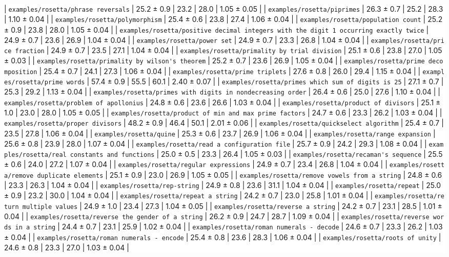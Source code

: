 | `examples/rosetta/phrase reversals` | 25.2 ± 0.9 | 23.2 | 28.0 | 1.05 ± 0.05 |
| `examples/rosetta/piprimes` | 26.3 ± 0.7 | 25.2 | 28.3 | 1.10 ± 0.04 |
| `examples/rosetta/polymorphism` | 25.4 ± 0.6 | 23.8 | 27.4 | 1.06 ± 0.04 |
| `examples/rosetta/population count` | 25.2 ± 0.9 | 23.8 | 28.0 | 1.05 ± 0.04 |
| `examples/rosetta/positive decimal integers with the digit 1 occurring exactly twice` | 24.9 ± 0.7 | 23.6 | 26.9 | 1.04 ± 0.04 |
| `examples/rosetta/power set` | 24.9 ± 0.7 | 23.3 | 26.8 | 1.04 ± 0.04 |
| `examples/rosetta/price fraction` | 24.9 ± 0.7 | 23.5 | 27.1 | 1.04 ± 0.04 |
| `examples/rosetta/primality by trial division` | 25.1 ± 0.6 | 23.8 | 27.0 | 1.05 ± 0.03 |
| `examples/rosetta/primality by wilson's theorem` | 25.2 ± 0.7 | 23.6 | 26.9 | 1.05 ± 0.04 |
| `examples/rosetta/prime decomposition` | 25.4 ± 0.7 | 24.1 | 27.3 | 1.06 ± 0.04 |
| `examples/rosetta/prime triplets` | 27.6 ± 0.8 | 26.0 | 29.4 | 1.15 ± 0.04 |
| `examples/rosetta/prime words` | 57.4 ± 0.9 | 55.5 | 60.1 | 2.40 ± 0.07 |
| `examples/rosetta/primes which sum of digits is 25` | 27.1 ± 0.7 | 25.3 | 29.2 | 1.13 ± 0.04 |
| `examples/rosetta/primes with digits in nondecreasing order` | 26.4 ± 0.6 | 25.0 | 27.6 | 1.10 ± 0.04 |
| `examples/rosetta/problem of apollonius` | 24.8 ± 0.6 | 23.6 | 26.6 | 1.03 ± 0.04 |
| `examples/rosetta/product of divisors` | 25.1 ± 1.0 | 23.0 | 28.0 | 1.05 ± 0.05 |
| `examples/rosetta/product of min and max prime factors` | 24.7 ± 0.6 | 23.3 | 26.2 | 1.03 ± 0.04 |
| `examples/rosetta/proper divisors` | 48.2 ± 0.9 | 46.4 | 50.1 | 2.01 ± 0.06 |
| `examples/rosetta/quickselect algorithm` | 25.4 ± 0.7 | 23.5 | 27.8 | 1.06 ± 0.04 |
| `examples/rosetta/quine` | 25.3 ± 0.6 | 23.7 | 26.9 | 1.06 ± 0.04 |
| `examples/rosetta/range expansion` | 25.6 ± 0.8 | 23.9 | 28.0 | 1.07 ± 0.04 |
| `examples/rosetta/read a configuration file` | 25.7 ± 0.9 | 24.2 | 29.3 | 1.08 ± 0.04 |
| `examples/rosetta/real constants and functions` | 25.0 ± 0.5 | 23.3 | 26.4 | 1.05 ± 0.03 |
| `examples/rosetta/recaman's sequence` | 25.5 ± 0.6 | 24.0 | 27.2 | 1.07 ± 0.04 |
| `examples/rosetta/regular expressions` | 24.9 ± 0.7 | 23.4 | 26.8 | 1.04 ± 0.04 |
| `examples/rosetta/remove duplicate elements` | 25.1 ± 0.9 | 23.0 | 26.9 | 1.05 ± 0.05 |
| `examples/rosetta/remove vowels from a string` | 24.8 ± 0.6 | 23.3 | 26.3 | 1.04 ± 0.04 |
| `examples/rosetta/rep-string` | 24.9 ± 0.8 | 23.6 | 31.1 | 1.04 ± 0.04 |
| `examples/rosetta/repeat` | 25.0 ± 0.9 | 23.2 | 30.0 | 1.04 ± 0.04 |
| `examples/rosetta/repeat a string` | 24.2 ± 0.7 | 23.0 | 25.8 | 1.01 ± 0.04 |
| `examples/rosetta/return multiple values` | 24.9 ± 1.0 | 23.4 | 27.3 | 1.04 ± 0.05 |
| `examples/rosetta/reverse a string` | 24.2 ± 0.7 | 23.1 | 28.5 | 1.01 ± 0.04 |
| `examples/rosetta/reverse the gender of a string` | 26.2 ± 0.9 | 24.7 | 28.7 | 1.09 ± 0.04 |
| `examples/rosetta/reverse words in a string` | 24.4 ± 0.7 | 23.1 | 25.9 | 1.02 ± 0.04 |
| `examples/rosetta/roman numerals - decode` | 24.6 ± 0.7 | 23.3 | 26.2 | 1.03 ± 0.04 |
| `examples/rosetta/roman numerals - encode` | 25.4 ± 0.8 | 23.6 | 28.3 | 1.06 ± 0.04 |
| `examples/rosetta/roots of unity` | 24.6 ± 0.8 | 23.3 | 27.0 | 1.03 ± 0.04 |